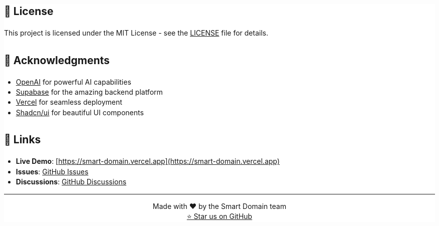 ## 📄 License

This project is licensed under the MIT License - see the [LICENSE](LICENSE) file for details.

## 🙏 Acknowledgments

- [OpenAI](https://openai.com/) for powerful AI capabilities
- [Supabase](https://supabase.com/) for the amazing backend platform
- [Vercel](https://vercel.com/) for seamless deployment
- [Shadcn/ui](https://ui.shadcn.com/) for beautiful UI components

## 🔗 Links

- **Live Demo**: [https://smart-domain.vercel.app](https://smart-domain.vercel.app)
- **Issues**: [GitHub Issues](https://github.com/your-username/smart-domain/issues)
- **Discussions**: [GitHub Discussions](https://github.com/your-username/smart-domain/discussions)

---

<div align="center">
Made with ❤️ by the Smart Domain team
<br />
<a href="https://github.com/your-username/smart-domain/stargazers">⭐ Star us on GitHub</a>
</div>